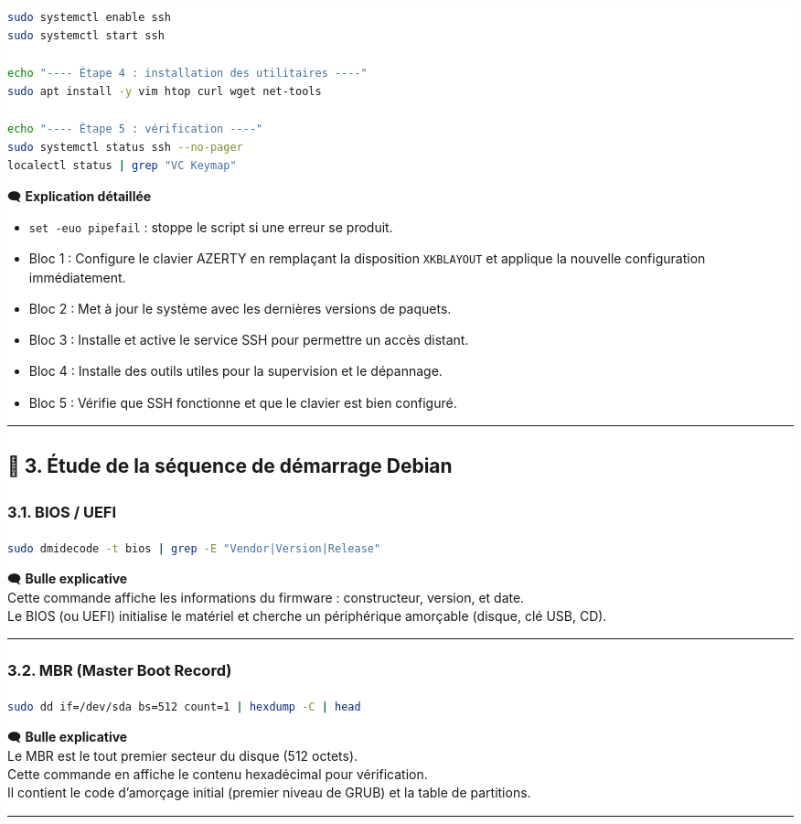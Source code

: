 ```bash
sudo systemctl enable ssh
sudo systemctl start ssh

echo "---- Étape 4 : installation des utilitaires ----"
sudo apt install -y vim htop curl wget net-tools

echo "---- Étape 5 : vérification ----"
sudo systemctl status ssh --no-pager
localectl status | grep "VC Keymap"
```

🗨️ **Explication détaillée**

- `set -euo pipefail` : stoppe le script si une erreur se produit.

- Bloc 1 : Configure le clavier AZERTY en remplaçant la disposition `XKBLAYOUT` et applique la nouvelle configuration immédiatement.

- Bloc 2 : Met à jour le système avec les dernières versions de paquets.

- Bloc 3 : Installe et active le service SSH pour permettre un accès distant.

- Bloc 4 : Installe des outils utiles pour la supervision et le dépannage.

- Bloc 5 : Vérifie que SSH fonctionne et que le clavier est bien configuré.

---

## 🧩 3. Étude de la séquence de démarrage Debian

### 3.1. BIOS / UEFI

```bash
sudo dmidecode -t bios | grep -E "Vendor|Version|Release"
```

🗨️ **Bulle explicative**  
Cette commande affiche les informations du firmware : constructeur, version, et date.  
Le BIOS (ou UEFI) initialise le matériel et cherche un périphérique amorçable (disque, clé USB, CD).

---

### 3.2. MBR (Master Boot Record)

```bash
sudo dd if=/dev/sda bs=512 count=1 | hexdump -C | head
```

🗨️ **Bulle explicative**  
Le MBR est le tout premier secteur du disque (512 octets).  
Cette commande en affiche le contenu hexadécimal pour vérification.  
Il contient le code d’amorçage initial (premier niveau de GRUB) et la table de partitions.

---
